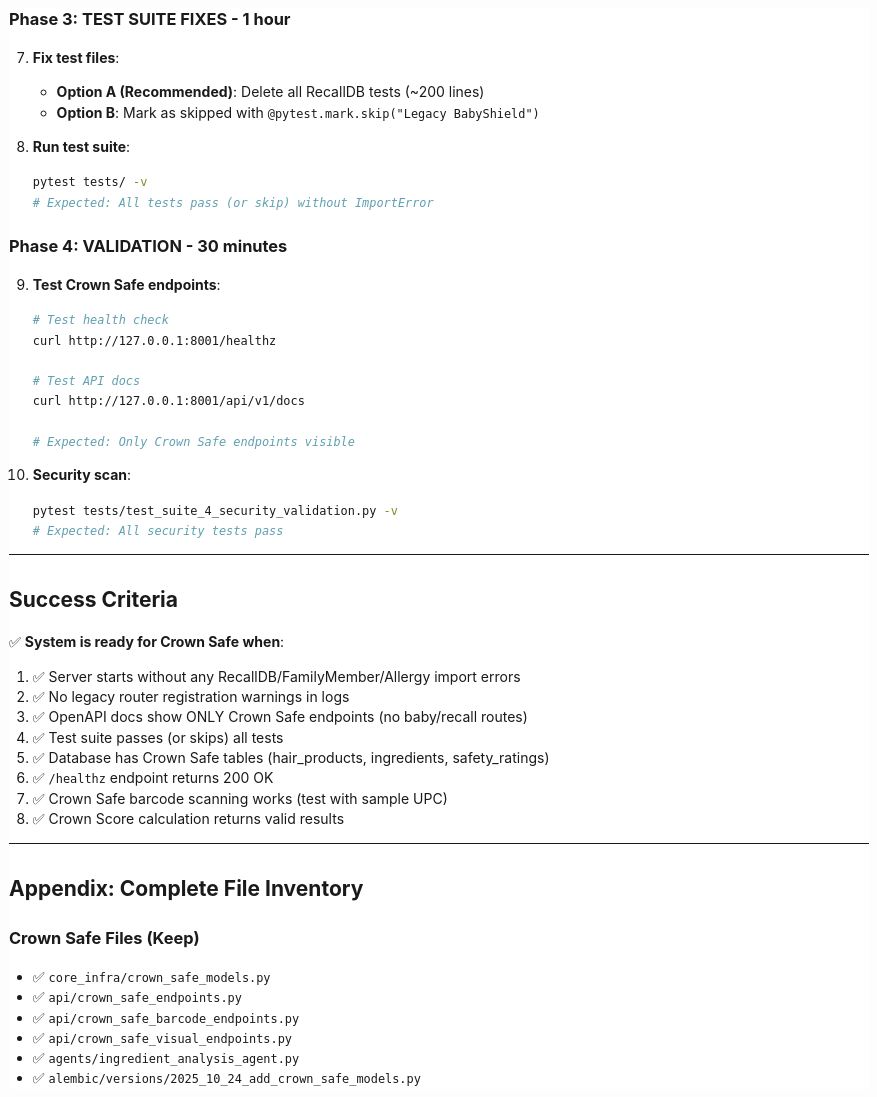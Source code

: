 ### Phase 3: TEST SUITE FIXES - 1 hour

7. **Fix test files**:
   - **Option A (Recommended)**: Delete all RecallDB tests (~200 lines)
   - **Option B**: Mark as skipped with `@pytest.mark.skip("Legacy BabyShield")`

8. **Run test suite**:
   ```bash
   pytest tests/ -v
   # Expected: All tests pass (or skip) without ImportError
   ```

### Phase 4: VALIDATION - 30 minutes

9. **Test Crown Safe endpoints**:
   ```bash
   # Test health check
   curl http://127.0.0.1:8001/healthz
   
   # Test API docs
   curl http://127.0.0.1:8001/api/v1/docs
   
   # Expected: Only Crown Safe endpoints visible
   ```

10. **Security scan**:
    ```bash
    pytest tests/test_suite_4_security_validation.py -v
    # Expected: All security tests pass
    ```

---

## Success Criteria

✅ **System is ready for Crown Safe when**:

1. ✅ Server starts without any RecallDB/FamilyMember/Allergy import errors
2. ✅ No legacy router registration warnings in logs
3. ✅ OpenAPI docs show ONLY Crown Safe endpoints (no baby/recall routes)
4. ✅ Test suite passes (or skips) all tests
5. ✅ Database has Crown Safe tables (hair_products, ingredients, safety_ratings)
6. ✅ `/healthz` endpoint returns 200 OK
7. ✅ Crown Safe barcode scanning works (test with sample UPC)
8. ✅ Crown Score calculation returns valid results

---

## Appendix: Complete File Inventory

### Crown Safe Files (Keep)
- ✅ `core_infra/crown_safe_models.py`
- ✅ `api/crown_safe_endpoints.py`
- ✅ `api/crown_safe_barcode_endpoints.py`
- ✅ `api/crown_safe_visual_endpoints.py`
- ✅ `agents/ingredient_analysis_agent.py`
- ✅ `alembic/versions/2025_10_24_add_crown_safe_models.py`
